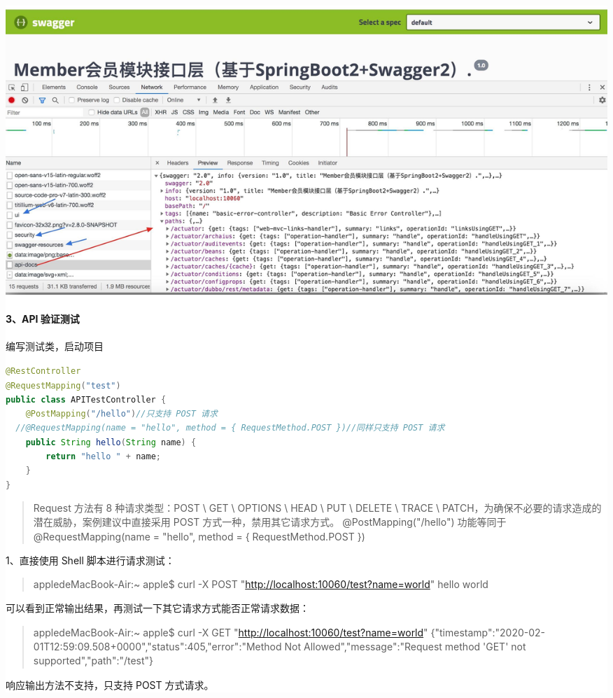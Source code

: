![img](assets/2020-05-05-021658.jpg)

#### 3、API 验证测试

编写测试类，启动项目

```java
@RestController
@RequestMapping("test")
public class APITestController {
    @PostMapping("/hello")//只支持 POST 请求
  //@RequestMapping(name = "hello", method = { RequestMethod.POST })//同样只支持 POST 请求
    public String hello(String name) {
        return "hello " + name;
    }
}
```

> Request 方法有 8 种请求类型：POST \\ GET \\ OPTIONS \\ HEAD \\ PUT \\ DELETE \\ TRACE \\ PATCH，为确保不必要的请求造成的潜在威胁，案例建议中直接采用 POST 方式一种，禁用其它请求方式。 @PostMapping("/hello") 功能等同于 @RequestMapping(name = "hello", method = { RequestMethod.POST })

1、直接使用 Shell 脚本进行请求测试：

> appledeMacBook-Air:~ apple$ curl -X POST "[http://localhost:10060/test?name=world](http://localhost:10060/test?name=world)" hello world

可以看到正常输出结果，再测试一下其它请求方式能否正常请求数据：

> appledeMacBook-Air:~ apple$ curl -X GET "[http://localhost:10060/test?name=world](http://localhost:10060/test?name=world)" {"timestamp":"2020-02-01T12:59:09.508+0000","status":405,"error":"Method Not Allowed","message":"Request method 'GET' not supported","path":"/test"}

响应输出方法不支持，只支持 POST 方式请求。
